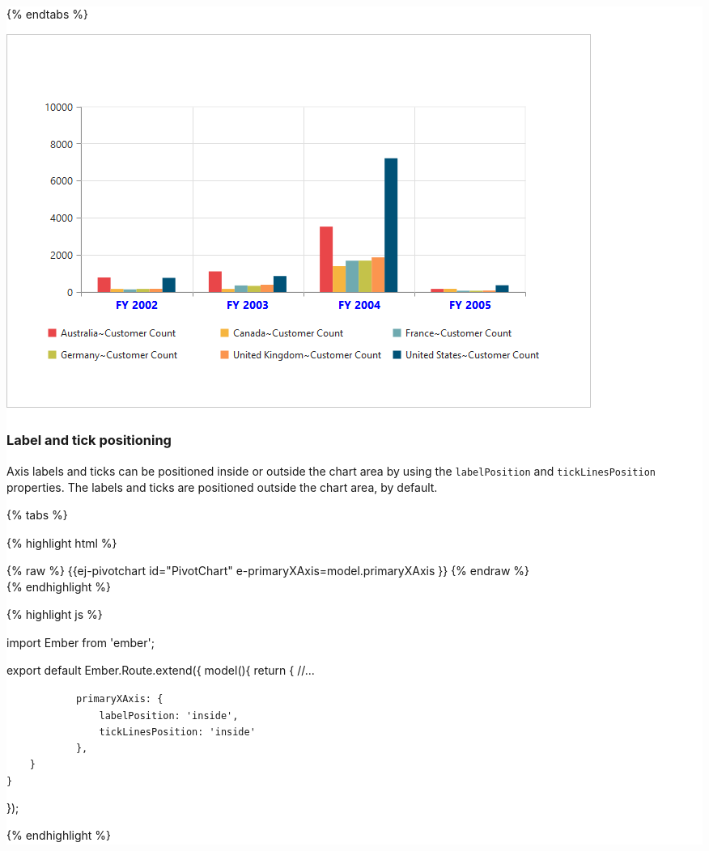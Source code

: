 {% endtabs %}

![](Chart-Axes_images/Chart-Axes_img4.png)

### Label and tick positioning

Axis labels and ticks can be positioned inside or outside the chart area by using the `labelPosition` and `tickLinesPosition` properties. The labels and ticks are positioned outside the chart area, by default.

{% tabs %}

{% highlight html %}
	<div class="e-control">
	{% raw %}
	{{ej-pivotchart id="PivotChart" e-primaryXAxis=model.primaryXAxis }}
	{% endraw %}
	</div>
{% endhighlight %}

{% highlight js %}

import Ember from 'ember';

export default Ember.Route.extend({
   model(){
    return {
                //...
                
                primaryXAxis: {
					labelPosition: 'inside',
                    tickLinesPosition: 'inside'
				},
        }
    }
});

{% endhighlight %}
